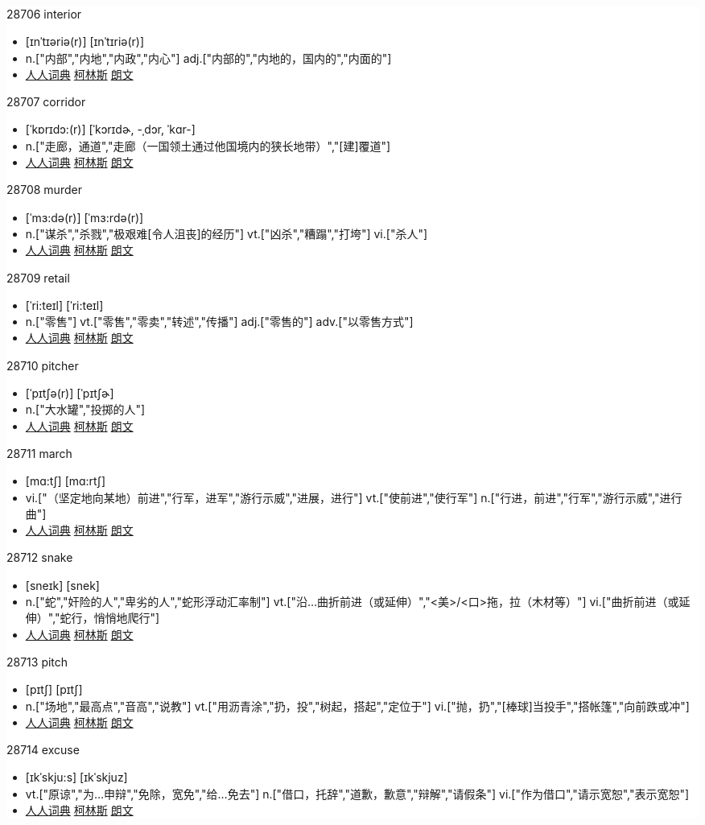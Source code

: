 28706 interior 
- [ɪnˈtɪəriə(r)]  [ɪnˈtɪriə(r)] 
- n.["内部","内地","内政","内心"]  adj.["内部的","内地的，国内的","内面的"]   
- [人人词典](https://www.91dict.com/words?w=interior) [柯林斯](https://www.collinsdictionary.com/zh/dictionary/english/interior) [朗文](https://www.ldoceonline.com/dictionary/interior) 

28707 corridor 
- [ˈkɒrɪdɔ:(r)]  [ˈkɔrɪdɚ, -ˌdɔr, ˈkɑr-] 
- n.["走廊，通道","走廊（一国领土通过他国境内的狭长地带）","[建]覆道"]   
- [人人词典](https://www.91dict.com/words?w=corridor) [柯林斯](https://www.collinsdictionary.com/zh/dictionary/english/corridor) [朗文](https://www.ldoceonline.com/dictionary/corridor) 

28708 murder 
- [ˈmɜ:də(r)]  [ˈmɜ:rdə(r)] 
- n.["谋杀","杀戮","极艰难[令人沮丧]的经历"]  vt.["凶杀","糟蹋","打垮"]  vi.["杀人"]   
- [人人词典](https://www.91dict.com/words?w=murder) [柯林斯](https://www.collinsdictionary.com/zh/dictionary/english/murder) [朗文](https://www.ldoceonline.com/dictionary/murder) 

28709 retail 
- [ˈri:teɪl]  [ˈri:teɪl] 
- n.["零售"]  vt.["零售","零卖","转述","传播"]  adj.["零售的"]  adv.["以零售方式"]   
- [人人词典](https://www.91dict.com/words?w=retail) [柯林斯](https://www.collinsdictionary.com/zh/dictionary/english/retail) [朗文](https://www.ldoceonline.com/dictionary/retail) 

28710 pitcher 
- [ˈpɪtʃə(r)]  [ˈpɪtʃɚ] 
- n.["大水罐","投掷的人"]   
- [人人词典](https://www.91dict.com/words?w=pitcher) [柯林斯](https://www.collinsdictionary.com/zh/dictionary/english/pitcher) [朗文](https://www.ldoceonline.com/dictionary/pitcher) 

28711 march 
- [mɑ:tʃ]  [mɑ:rtʃ] 
- vi.["（坚定地向某地）前进","行军，进军","游行示威","进展，进行"]  vt.["使前进","使行军"]  n.["行进，前进","行军","游行示威","进行曲"]   
- [人人词典](https://www.91dict.com/words?w=march) [柯林斯](https://www.collinsdictionary.com/zh/dictionary/english/march) [朗文](https://www.ldoceonline.com/dictionary/march) 

28712 snake 
- [sneɪk]  [snek] 
- n.["蛇","奸险的人","卑劣的人","蛇形浮动汇率制"]  vt.["沿…曲折前进（或延伸）","<美>/<口>拖，拉（木材等）"]  vi.["曲折前进（或延伸）","蛇行，悄悄地爬行"]   
- [人人词典](https://www.91dict.com/words?w=snake) [柯林斯](https://www.collinsdictionary.com/zh/dictionary/english/snake) [朗文](https://www.ldoceonline.com/dictionary/snake) 

28713 pitch 
- [pɪtʃ]  [pɪtʃ] 
- n.["场地","最高点","音高","说教"]  vt.["用沥青涂","扔，投","树起，搭起","定位于"]  vi.["抛，扔","[棒球]当投手","搭帐篷","向前跌或冲"]   
- [人人词典](https://www.91dict.com/words?w=pitch) [柯林斯](https://www.collinsdictionary.com/zh/dictionary/english/pitch) [朗文](https://www.ldoceonline.com/dictionary/pitch) 

28714 excuse 
- [ɪkˈskju:s]  [ɪkˈskjuz] 
- vt.["原谅","为…申辩","免除，宽免","给…免去"]  n.["借口，托辞","道歉，歉意","辩解","请假条"]  vi.["作为借口","请示宽恕","表示宽恕"]   
- [人人词典](https://www.91dict.com/words?w=excuse) [柯林斯](https://www.collinsdictionary.com/zh/dictionary/english/excuse) [朗文](https://www.ldoceonline.com/dictionary/excuse) 
